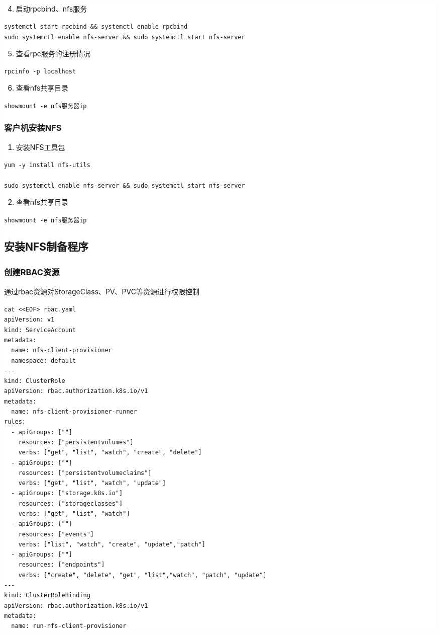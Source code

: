 4. 启动rpcbind、nfs服务
```
systemctl start rpcbind && systemctl enable rpcbind
sudo systemctl enable nfs-server && sudo systemctl start nfs-server
```

5. 查看rpc服务的注册情况
```
rpcinfo -p localhost
```

6. 查看nfs共享目录
```
showmount -e nfs服务器ip
```

### 客户机安装NFS
1. 安装NFS工具包
```
yum -y install nfs-utils

sudo systemctl enable nfs-server && sudo systemctl start nfs-server
```

2. 查看nfs共享目录
```
showmount -e nfs服务器ip
```

## 安装NFS制备程序

### 创建RBAC资源
通过rbac资源对StorageClass、PV、PVC等资源进行权限控制
```
cat <<EOF> rbac.yaml
apiVersion: v1
kind: ServiceAccount
metadata:
  name: nfs-client-provisioner
  namespace: default
---
kind: ClusterRole
apiVersion: rbac.authorization.k8s.io/v1
metadata:
  name: nfs-client-provisioner-runner
rules:
  - apiGroups: [""]
    resources: ["persistentvolumes"]
    verbs: ["get", "list", "watch", "create", "delete"]
  - apiGroups: [""]
    resources: ["persistentvolumeclaims"]
    verbs: ["get", "list", "watch", "update"]
  - apiGroups: ["storage.k8s.io"]
    resources: ["storageclasses"]
    verbs: ["get", "list", "watch"]
  - apiGroups: [""]
    resources: ["events"]
    verbs: ["list", "watch", "create", "update","patch"]
  - apiGroups: [""]
    resources: ["endpoints"]
    verbs: ["create", "delete", "get", "list","watch", "patch", "update"]
---
kind: ClusterRoleBinding
apiVersion: rbac.authorization.k8s.io/v1
metadata:
  name: run-nfs-client-provisioner
```